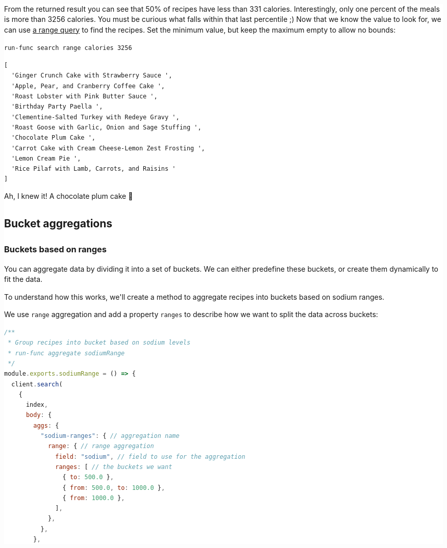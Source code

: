 From the returned result you can see that 50% of recipes have less than
331 calories. Interestingly, only one percent of the meals is more than
3256 calories. You must be curious what falls within that last
percentile ;) Now that we know the value to look for, we can use [a
range
query](https://docs.aiven.io/docs/products/opensearch/howto/opensearch-and-nodejs.html#find-fields-with-a-value-within-a-range)
to find the recipes. Set the minimum value, but keep the maximum empty
to allow no bounds:

``` 
run-func search range calories 3256
```

``` 
[
  'Ginger Crunch Cake with Strawberry Sauce ',
  'Apple, Pear, and Cranberry Coffee Cake ',
  'Roast Lobster with Pink Butter Sauce ',
  'Birthday Party Paella ',
  'Clementine-Salted Turkey with Redeye Gravy ',
  'Roast Goose with Garlic, Onion and Sage Stuffing ',
  'Chocolate Plum Cake ',
  'Carrot Cake with Cream Cheese-Lemon Zest Frosting ',
  'Lemon Cream Pie ',
  'Rice Pilaf with Lamb, Carrots, and Raisins '
]
```

Ah, I knew it! A chocolate plum cake 🎂

## Bucket aggregations

### Buckets based on ranges

You can aggregate data by dividing it into a set of buckets. We can
either predefine these buckets, or create them dynamically to fit the
data.

To understand how this works, we\'ll create a method to aggregate
recipes into buckets based on sodium ranges.

We use `range` aggregation and add a property `ranges` to describe how
we want to split the data across buckets:

``` javascript
/**
 * Group recipes into bucket based on sodium levels
 * run-func aggregate sodiumRange
 */
module.exports.sodiumRange = () => {
  client.search(
    {
      index,
      body: {
        aggs: {
          "sodium-ranges": { // aggregation name
            range: { // range aggregation
              field: "sodium", // field to use for the aggregation
              ranges: [ // the buckets we want
                { to: 500.0 },
                { from: 500.0, to: 1000.0 },
                { from: 1000.0 },
              ],
            },
          },
        },
```